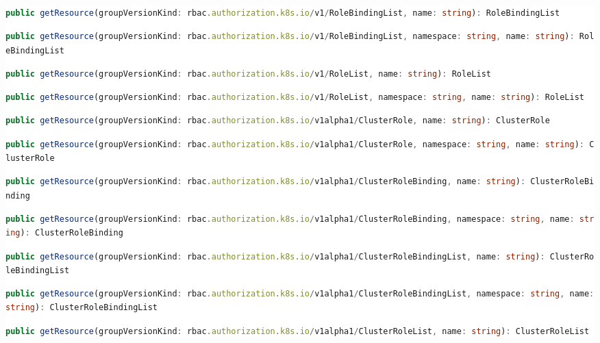 
```typescript
public getResource(groupVersionKind: rbac.authorization.k8s.io/v1/RoleBindingList, name: string): RoleBindingList
```


```typescript
public getResource(groupVersionKind: rbac.authorization.k8s.io/v1/RoleBindingList, namespace: string, name: string): RoleBindingList
```


```typescript
public getResource(groupVersionKind: rbac.authorization.k8s.io/v1/RoleList, name: string): RoleList
```


```typescript
public getResource(groupVersionKind: rbac.authorization.k8s.io/v1/RoleList, namespace: string, name: string): RoleList
```


```typescript
public getResource(groupVersionKind: rbac.authorization.k8s.io/v1alpha1/ClusterRole, name: string): ClusterRole
```


```typescript
public getResource(groupVersionKind: rbac.authorization.k8s.io/v1alpha1/ClusterRole, namespace: string, name: string): ClusterRole
```


```typescript
public getResource(groupVersionKind: rbac.authorization.k8s.io/v1alpha1/ClusterRoleBinding, name: string): ClusterRoleBinding
```


```typescript
public getResource(groupVersionKind: rbac.authorization.k8s.io/v1alpha1/ClusterRoleBinding, namespace: string, name: string): ClusterRoleBinding
```


```typescript
public getResource(groupVersionKind: rbac.authorization.k8s.io/v1alpha1/ClusterRoleBindingList, name: string): ClusterRoleBindingList
```


```typescript
public getResource(groupVersionKind: rbac.authorization.k8s.io/v1alpha1/ClusterRoleBindingList, namespace: string, name: string): ClusterRoleBindingList
```


```typescript
public getResource(groupVersionKind: rbac.authorization.k8s.io/v1alpha1/ClusterRoleList, name: string): ClusterRoleList
```
